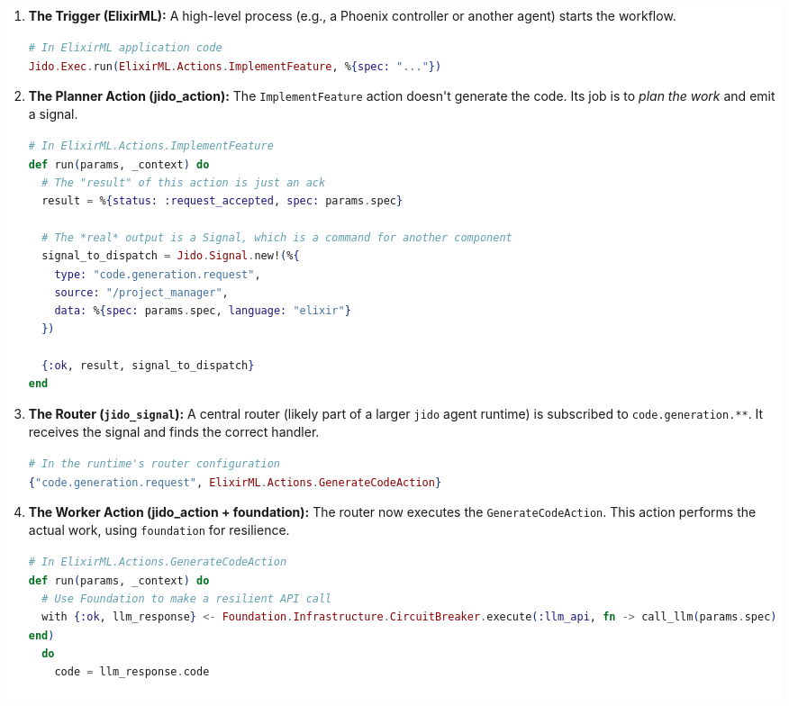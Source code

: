 1.  **The Trigger (ElixirML):** A high-level process (e.g., a Phoenix controller or another agent) starts the workflow.
    ```elixir
    # In ElixirML application code
    Jido.Exec.run(ElixirML.Actions.ImplementFeature, %{spec: "..."})
    ```

2.  **The Planner Action (jido_action):** The `ImplementFeature` action doesn't generate the code. Its job is to *plan the work* and emit a signal.
    ```elixir
    # In ElixirML.Actions.ImplementFeature
    def run(params, _context) do
      # The "result" of this action is just an ack
      result = %{status: :request_accepted, spec: params.spec}
      
      # The *real* output is a Signal, which is a command for another component
      signal_to_dispatch = Jido.Signal.new!(%{
        type: "code.generation.request",
        source: "/project_manager",
        data: %{spec: params.spec, language: "elixir"}
      })

      {:ok, result, signal_to_dispatch}
    end
    ```

3.  **The Router (`jido_signal`):** A central router (likely part of a larger `jido` agent runtime) is subscribed to `code.generation.**`. It receives the signal and finds the correct handler.
    ```elixir
    # In the runtime's router configuration
    {"code.generation.request", ElixirML.Actions.GenerateCodeAction}
    ```

4.  **The Worker Action (jido_action + foundation):** The router now executes the `GenerateCodeAction`. This action performs the actual work, using `foundation` for resilience.
    ```elixir
    # In ElixirML.Actions.GenerateCodeAction
    def run(params, _context) do
      # Use Foundation to make a resilient API call
      with {:ok, llm_response} <- Foundation.Infrastructure.CircuitBreaker.execute(:llm_api, fn -> call_llm(params.spec) end)
      do
        code = llm_response.code
        